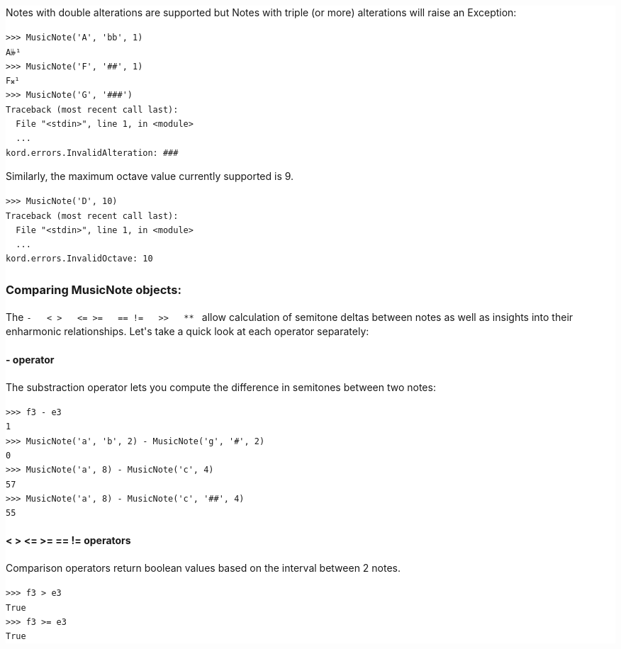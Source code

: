 Notes with double alterations are supported but Notes with triple (or more) alterations will raise an Exception:

```
>>> MusicNote('A', 'bb', 1)
A𝄫¹
>>> MusicNote('F', '##', 1)
F𝄪¹
>>> MusicNote('G', '###')
Traceback (most recent call last):
  File "<stdin>", line 1, in <module>
  ...
kord.errors.InvalidAlteration: ###
```

Similarly, the maximum octave value currently supported is 9.

```
>>> MusicNote('D', 10)
Traceback (most recent call last):
  File "<stdin>", line 1, in <module>
  ...
kord.errors.InvalidOctave: 10

```

### Comparing MusicNote objects:
 
The ```-   < >   <= >=   == !=   >>   ** ```  allow calculation of semitone deltas between notes as well as insights into their enharmonic relationships. Let's take a quick look at each operator separately:

#### - operator

The substraction operator lets you compute the difference in semitones between two notes:

```
>>> f3 - e3
1
>>> MusicNote('a', 'b', 2) - MusicNote('g', '#', 2)
0
>>> MusicNote('a', 8) - MusicNote('c', 4)
57
>>> MusicNote('a', 8) - MusicNote('c', '##', 4)
55
```


####  < >   <= >=   == !=  operators

Comparison operators return boolean values based on the interval between 2 notes. 

```
>>> f3 > e3
True
>>> f3 >= e3
True
```
